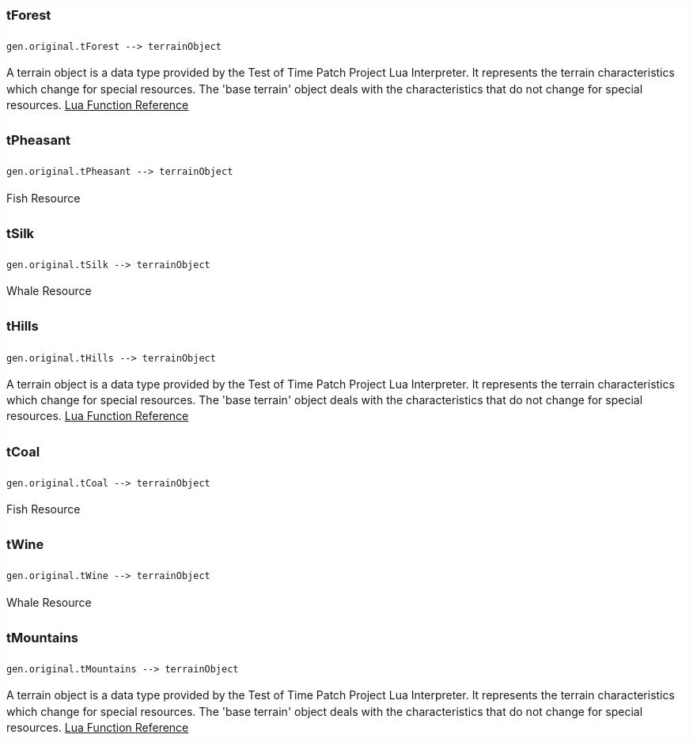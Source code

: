 ### tForest
```
gen.original.tForest --> terrainObject
```
A terrain object is a data type provided by the Test of Time Patch Project Lua Interpreter. It represents the terrain characteristics which change for special resources. The 'base terrain' object deals with the characteristics that do not change for special resources.
[Lua Function Reference](https://forums.civfanatics.com/threads/totpp-lua-function-reference.557527/#terrain)



### tPheasant
```
gen.original.tPheasant --> terrainObject
```
 Fish Resource



### tSilk
```
gen.original.tSilk --> terrainObject
```
 Whale Resource



### tHills
```
gen.original.tHills --> terrainObject
```
A terrain object is a data type provided by the Test of Time Patch Project Lua Interpreter. It represents the terrain characteristics which change for special resources. The 'base terrain' object deals with the characteristics that do not change for special resources.
[Lua Function Reference](https://forums.civfanatics.com/threads/totpp-lua-function-reference.557527/#terrain)



### tCoal
```
gen.original.tCoal --> terrainObject
```
 Fish Resource



### tWine
```
gen.original.tWine --> terrainObject
```
 Whale Resource



### tMountains
```
gen.original.tMountains --> terrainObject
```
A terrain object is a data type provided by the Test of Time Patch Project Lua Interpreter. It represents the terrain characteristics which change for special resources. The 'base terrain' object deals with the characteristics that do not change for special resources.
[Lua Function Reference](https://forums.civfanatics.com/threads/totpp-lua-function-reference.557527/#terrain)
